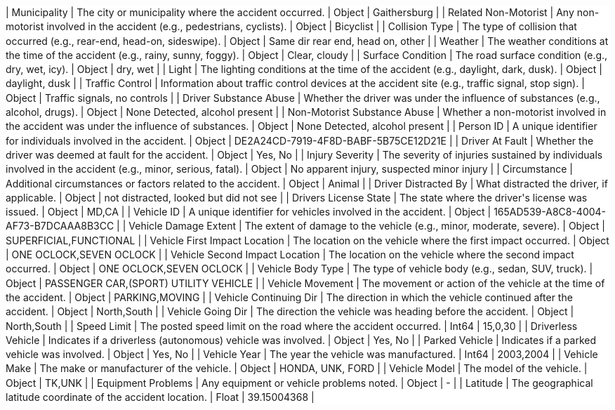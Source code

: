 | Municipality               | The city or municipality where the accident occurred.                                                  | Object           | Gaithersburg                 |
| Related Non-Motorist       | Any non-motorist involved in the accident (e.g., pedestrians, cyclists).                                | Object           | Bicyclist                 |
| Collision Type             | The type of collision that occurred (e.g., rear-end, head-on, sideswipe).                                 | Object           | Same dir rear end, head on, other                 |
| Weather                    | The weather conditions at the time of the accident (e.g., rainy, sunny, foggy).                           | Object           | Clear, cloudy                 |
| Surface Condition          | The road surface condition (e.g., dry, wet, icy).                                                         | Object           | dry, wet                 |
| Light                      | The lighting conditions at the time of the accident (e.g., daylight, dark, dusk).                         | Object           | daylight, dusk                 |
| Traffic Control            | Information about traffic control devices at the accident site (e.g., traffic signal, stop sign).           | Object           | Traffic signals, no controls                |
| Driver Substance Abuse     | Whether the driver was under the influence of substances (e.g., alcohol, drugs).                           | Object           | None Detected, alcohol present          |
| Non-Motorist Substance Abuse | Whether a non-motorist involved in the accident was under the influence of substances.                    | Object        | None Detected, alcohol present           |
| Person ID                  | A unique identifier for individuals involved in the accident.                                             | Object           | DE2A24CD-7919-4F8D-BABF-5B75CE12D21E                 |
| Driver At Fault            | Whether the driver was deemed at fault for the accident.                                                   | Object           | Yes, No           |
| Injury Severity            | The severity of injuries sustained by individuals involved in the accident (e.g., minor, serious, fatal).  | Object           | No apparent injury, suspected minor injury |
| Circumstance               | Additional circumstances or factors related to the accident.                                               | Object           | Animal                |
| Driver Distracted By       | What distracted the driver, if applicable.                                                               | Object           | not distracted, looked but did not see                  |
| Drivers License State      | The state where the driver's license was issued.                                                          | Object           | MD,CA                 |
| Vehicle ID                 | A unique identifier for vehicles involved in the accident.                                                 | Object           | 165AD539-A8C8-4004-AF73-B7DCAAA8B3CC                 |
| Vehicle Damage Extent      | The extent of damage to the vehicle (e.g., minor, moderate, severe).                                       | Object           | SUPERFICIAL,FUNCTIONAL |
| Vehicle First Impact Location | The location on the vehicle where the first impact occurred.                                              | Object         | ONE OCLOCK,SEVEN OCLOCK                 |
| Vehicle Second Impact Location | The location on the vehicle where the second impact occurred.                                            | Object         | ONE OCLOCK,SEVEN OCLOCK                 |
| Vehicle Body Type          | The type of vehicle body (e.g., sedan, SUV, truck).                                                       | Object           | PASSENGER CAR,(SPORT) UTILITY VEHICLE                 |
| Vehicle Movement           | The movement or action of the vehicle at the time of the accident.                                        | Object           | PARKING,MOVING                 |
| Vehicle Continuing Dir     | The direction in which the vehicle continued after the accident.                                          | Object           | North,South                 |
| Vehicle Going Dir          | The direction the vehicle was heading before the accident.                                                | Object           | North,South                 |
| Speed Limit                | The posted speed limit on the road where the accident occurred.                                           | Int64            | 15,0,30                 |
| Driverless Vehicle         | Indicates if a driverless (autonomous) vehicle was involved.                                              | Object           | Yes, No           |
| Parked Vehicle             | Indicates if a parked vehicle was involved.                                                               | Object           | Yes, No           |
| Vehicle Year               | The year the vehicle was manufactured.                                                                   | Int64            | 2003,2004                 |
| Vehicle Make               | The make or manufacturer of the vehicle.                                                                 | Object           | HONDA, UNK, FORD                 |
| Vehicle Model              | The model of the vehicle.                                                                                 | Object           | TK,UNK                 |
| Equipment Problems         | Any equipment or vehicle problems noted.                                                                  | Object           | -                 |
| Latitude                   | The geographical latitude coordinate of the accident location.                                            | Float            | 39.15004368                 |